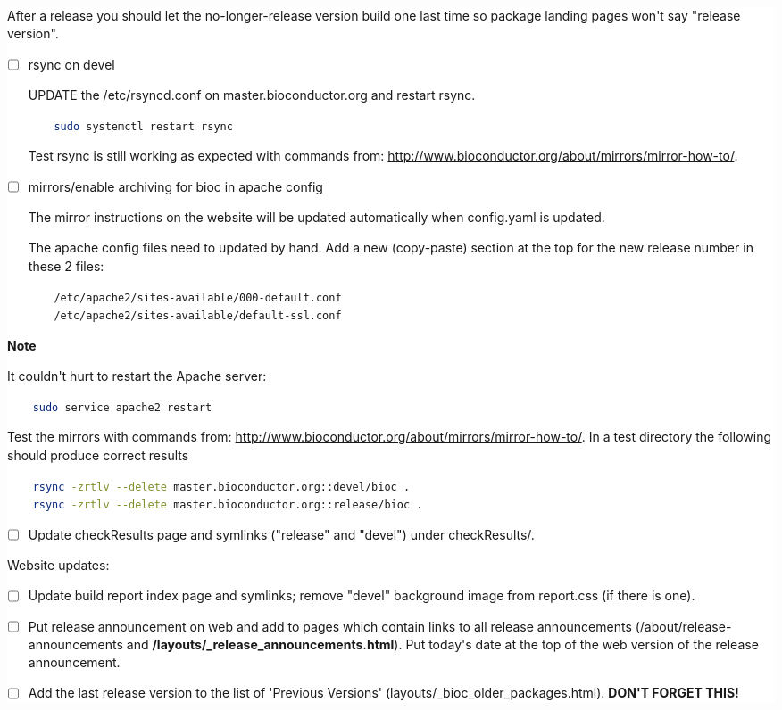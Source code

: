 After a release you should let the no-longer-release version build one last
time so package landing pages won't say "release version".

- [ ] rsync on devel

  UPDATE the /etc/rsyncd.conf on master.bioconductor.org and
  restart rsync.

  ```sh
      sudo systemctl restart rsync
  ```

  Test rsync is still working as expected with commands from:
  http://www.bioconductor.org/about/mirrors/mirror-how-to/.

- [ ] mirrors/enable archiving for bioc in apache config

  The mirror instructions on the website will be updated
  automatically when config.yaml is updated.

  The apache config files need to updated by hand. Add a new
  (copy-paste) section at the top for the new release number in
  these 2 files:

  ```sh
      /etc/apache2/sites-available/000-default.conf
      /etc/apache2/sites-available/default-ssl.conf
  ```

**Note** 

It couldn't hurt to restart the Apache server:
  
```sh
    sudo service apache2 restart
```

  Test the mirrors with commands from:
  http://www.bioconductor.org/about/mirrors/mirror-how-to/.
  In a test directory the following should produce correct results
  
  ```sh
      rsync -zrtlv --delete master.bioconductor.org::devel/bioc . 
      rsync -zrtlv --delete master.bioconductor.org::release/bioc . 
  ```

- [ ] Update checkResults page and symlinks ("release" and "devel") under
  checkResults/.

Website updates:

- [ ] Update build report index page and symlinks; remove "devel"
  background image from report.css (if there is one).

- [ ] Put release announcement on web and add to pages which contain
  links to all release announcements (/about/release-announcements
  and **/layouts/_release_announcements.html**). Put today's
  date at the top of the web version of the release
  announcement.

- [ ] Add the last release version to the list of 'Previous Versions'
  (layouts/_bioc_older_packages.html). **DON'T FORGET THIS!**
